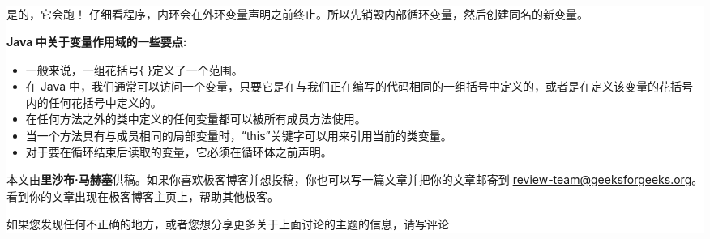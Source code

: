 是的，它会跑！
仔细看程序，内环会在外环变量声明之前终止。所以先销毁内部循环变量，然后创建同名的新变量。

**Java 中关于变量作用域的一些要点:**

*   一般来说，一组花括号{ }定义了一个范围。
*   在 Java 中，我们通常可以访问一个变量，只要它是在与我们正在编写的代码相同的一组括号中定义的，或者是在定义该变量的花括号内的任何花括号中定义的。
*   在任何方法之外的类中定义的任何变量都可以被所有成员方法使用。
*   当一个方法具有与成员相同的局部变量时，“this”关键字可以用来引用当前的类变量。
*   对于要在循环结束后读取的变量，它必须在循环体之前声明。

本文由**里沙布·马赫塞**供稿。如果你喜欢极客博客并想投稿，你也可以写一篇文章并把你的文章邮寄到 review-team@geeksforgeeks.org。看到你的文章出现在极客博客主页上，帮助其他极客。

如果您发现任何不正确的地方，或者您想分享更多关于上面讨论的主题的信息，请写评论